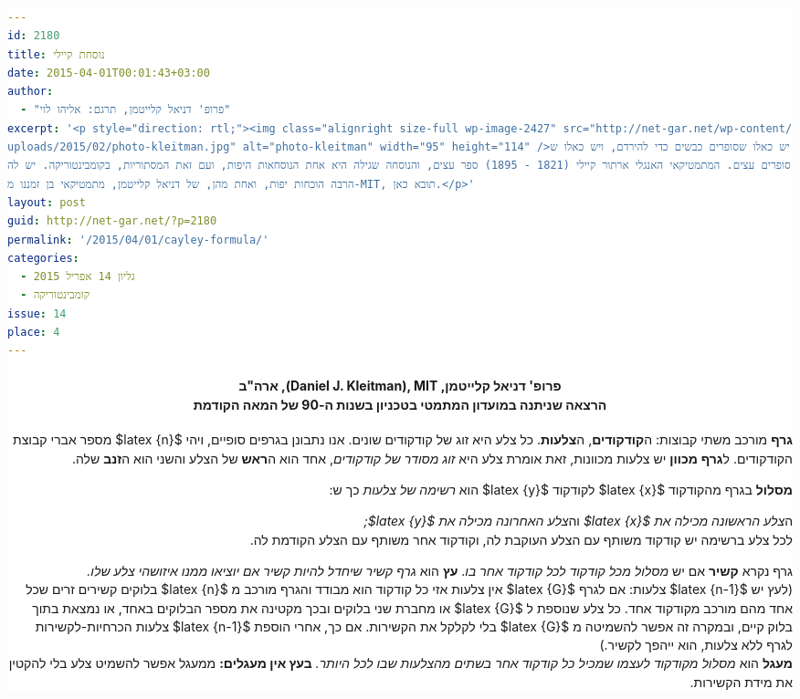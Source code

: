 ```yaml
---
id: 2180
title: נוסחת קיילי
date: 2015-04-01T00:01:43+03:00
author:
  - "פרופ' דניאל קלייטמן, תרגם: אליהו לוי"
excerpt: '<p style="direction: rtl;"><img class="alignright size-full wp-image-2427" src="http://net-gar.net/wp-content/uploads/2015/02/photo-kleitman.jpg" alt="photo-kleitman" width="95" height="114" />יש כאלו שסופרים כבשים כדי להירדם, ויש כאלו שסופרים עצים. המתמטיקאי האנגלי ארתור קיילי (1821 - 1895) ספר עצים, והנוסחה שגילה היא אחת הנוסחאות היפות, ועם זאת המסתוריות, בקומבינטוריקה. יש לה הרבה הוכחות יפות, ואחת מהן, של דניאל קלייטמן, מתמטיקאי בן זמננו מ-MIT, תובא כאן.</p>'
layout: post
guid: http://net-gar.net/?p=2180
permalink: '/2015/04/01/cayley-formula/'
categories:
  - גליון 14 אפריל 2015
  - קומבינטוריקה
issue: 14
place: 4
---
```

<h4 dir="rtl" style="text-align: center;">
  פרופ' דניאל קלייטמן, Daniel J. Kleitman), MIT), ארה"ב<br /> הרצאה שניתנה במועדון המתמטי בטכניון בשנות ה-90 של המאה הקודמת
</h4>

<p style="direction: rtl;">
  <b>גרף</b> מורכב משתי קבוצות: ה<b>קודקודים</b>, ה<b>צלעות</b>. כל צלע היא זוג של קודקודים שונים. אנו נתבונן בגרפים סופיים, ויהי $latex {n}$ מספר אברי קבוצת הקודקודים. ל<b>גרף</b> <b>מכוון</b> יש צלעות מכוונות, זאת אומרת צלע היא <i>זוג מסודר של קודקודים</i>, אחד הוא ה<b>ראש</b> של הצלע והשני הוא ה<b>זנב</b> שלה.
</p>

<p style="direction: rtl;">
  <b>מסלול</b> בגרף מהקודקוד $latex {x}$ לקודקוד $latex {y}$ הוא <i>רשימה של צלעות</i> כך ש:
</p>

<p style="direction: rtl;">
  ה<i>צלע הראשונה מכילה את $latex {x}$</i> וה<i>צלע האחרונה מכילה את $latex {y}$;</i><br /> לכל צלע ברשימה יש קודקוד משותף עם הצלע העוקבת לה, וקודקוד אחר משותף עם הצלע הקודמת לה.
</p>

<p style="direction: rtl;">
  גרף נקרא <b>קשיר</b> אם יש <i>מסלול מכל קודקוד לכל קודקוד אחר בו</i>. <b>עץ</b> הוא <i>גרף קשיר שיחדל להיות קשיר אם יוציאו ממנו איזושהי צלע שלו.</i><br /> (לעץ יש $latex {n-1}$ צלעות: אם לגרף $latex {G}$ אין צלעות אזי כל קודקוד הוא מבודד והגרף מורכב מ $latex {n}$ בלוקים קשירים זרים שכל אחד מהם מורכב מקודקוד אחד. כל צלע שנוספת ל $latex {G}$ או מחברת שני בלוקים ובכך מקטינה את מספר הבלוקים באחד, או נמצאת בתוך בלוק קיים, ובמקרה זה אפשר להשמיטה מ $latex {G}$ בלי לקלקל את הקשירות. אם כך, אחרי הוספת $latex {n-1}$ צלעות הכרחיות-לקשירות לגרף ללא צלעות, הוא ייהפך לקשיר.)<br /> <b>מעגל</b> הוא <i>מסלול מקודקוד לעצמו שמכיל כל קודקוד אחר בשתים מהצלעות שבו לכל היותר.</i> <b>בעץ אין מעגלים:</b> ממעגל אפשר להשמיט צלע בלי להקטין את מידת הקשירות.
</p>
